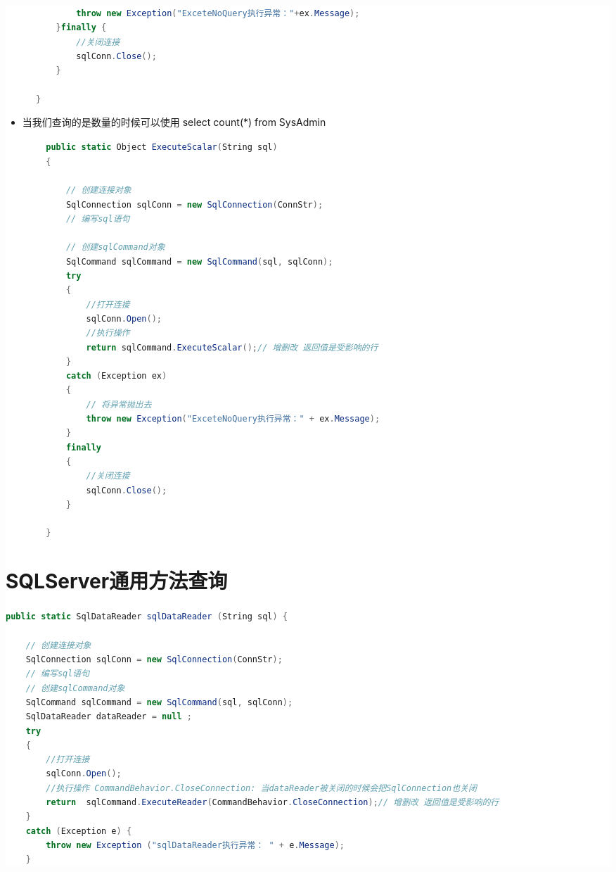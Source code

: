 ```csharp
              throw new Exception("ExceteNoQuery执行异常："+ex.Message);
          }finally {
              //关闭连接
              sqlConn.Close(); 
          }

      }
```

- 当我们查询的是数量的时候可以使用 select count(*) from SysAdmin

```csharp
        public static Object ExecuteScalar(String sql)
        {

            // 创建连接对象
            SqlConnection sqlConn = new SqlConnection(ConnStr);
            // 编写sql语句

            // 创建sqlCommand对象
            SqlCommand sqlCommand = new SqlCommand(sql, sqlConn);
            try
            {
                //打开连接
                sqlConn.Open();
                //执行操作
                return sqlCommand.ExecuteScalar();// 增删改 返回值是受影响的行
            }
            catch (Exception ex)
            {
                // 将异常抛出去
                throw new Exception("ExceteNoQuery执行异常：" + ex.Message);
            }
            finally
            {
                //关闭连接
                sqlConn.Close();
            }

        }
```

# SQLServer通用方法查询

```csharp
public static SqlDataReader sqlDataReader (String sql) {

    // 创建连接对象
    SqlConnection sqlConn = new SqlConnection(ConnStr);
    // 编写sql语句
    // 创建sqlCommand对象
    SqlCommand sqlCommand = new SqlCommand(sql, sqlConn);
    SqlDataReader dataReader = null ;
    try
    {
        //打开连接
        sqlConn.Open();
        //执行操作 CommandBehavior.CloseConnection: 当dataReader被关闭的时候会把SqlConnection也关闭
        return  sqlCommand.ExecuteReader(CommandBehavior.CloseConnection);// 增删改 返回值是受影响的行
    }
    catch (Exception e) { 
        throw new Exception ("sqlDataReader执行异常： " + e.Message);
    }

```